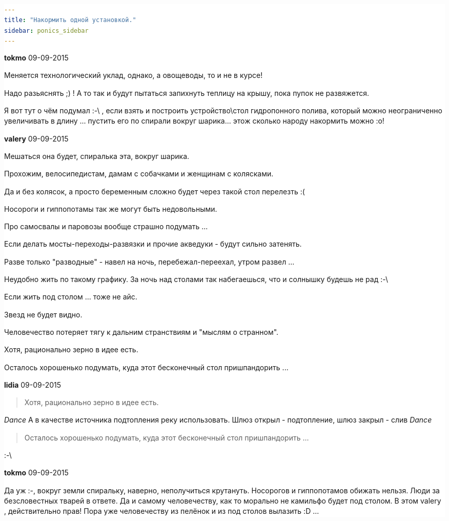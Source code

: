```yaml
---
title: "Накормить одной установкой."
sidebar: ponics_sidebar
---
```


**tokmo** 09-09-2015

Меняется технологический уклад, однако, а овощеводы, то и не в курсе! 

Надо разьяснять ;) ! А то так и будут пытаться запихнуть теплицу на крышу, пока пупок не развяжется. 

Я вот тут о чём подумал :-\ , если взять и построить устройство\стол гидропонного полива, который можно неограниченно увеличивать в длину ... пустить его по спирали вокруг шарика... этож сколько народу накормить можно :o! 


**valery** 09-09-2015

Мешаться она будет, спиралька эта, вокруг шарика.

Прохожим, велосипедистам, дамам с собачками и женщинам с колясками.

Да и без колясок, а просто беременным сложно будет через такой стол перелезть :(

Носороги и гиппопотамы так же могут быть недовольными.

Про самосвалы и паровозы вообще страшно подумать ... 

Если делать мосты-переходы-развязки и прочие акведуки - будут сильно затенять. 

Разве только "разводные" - навел на ночь, перебежал-переехал, утром развел ...

Неудобно жить по такому графику. За ночь над столами так набегаешься, что и солнышку будешь не рад :-\

Если жить под столом ... тоже не айс. 

Звезд не будет видно. 

Человечество потеряет тягу к дальним странствиям и "мыслям о странном".

Хотя, рационально зерно в идее есть. 

Осталось хорошенько подумать, куда этот бесконечный стол пришпандорить ...


**lidia** 09-09-2015

> Хотя, рационально зерно в идее есть. 

*Dance* А в качестве источника подтопления реку использовать. Шлюз открыл - подтопление, шлюз закрыл - слив *Dance*

> Осталось хорошенько подумать, куда этот бесконечный стол пришпандорить ...

:-\


**tokmo** 09-09-2015

Да уж :-\, вокруг земли спиральку, наверно, неполучиться крутануть. Носорогов и гиппопотамов обижать нельзя. Люди за безсловестных тварей в ответе. Да и самому человечеству, как то морально не камильфо будет под столом. В этом valery , действительно прав! Пора уже человечеству из пелёнок и из под столов вылазить :D ...
